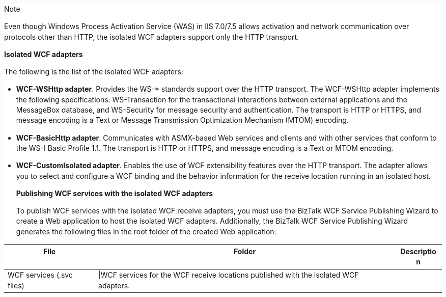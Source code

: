 > [!NOTE]
>  Even though Windows Process Activation Service (WAS) in IIS 7.0/7.5 allows activation and network communication over protocols other than HTTP, the isolated WCF adapters support only the HTTP transport.  
  
 **Isolated WCF adapters**  
  
 The following is the list of the isolated WCF adapters:  
  
- **WCF-WSHttp adapter**. Provides the WS-* standards support over the HTTP transport. The WCF-WSHttp adapter implements the following specifications: WS-Transaction for the transactional interactions between external applications and the MessageBox database, and WS-Security for message security and authentication. The transport is HTTP or HTTPS, and message encoding is a Text or Message Transmission Optimization Mechanism (MTOM) encoding.  
  
- **WCF-BasicHttp adapter**. Communicates with ASMX-based Web services and clients and with other services that conform to the WS-I Basic Profile 1.1. The transport is HTTP or HTTPS, and message encoding is a Text or MTOM encoding.  
  
- **WCF-CustomIsolated adapter**. Enables the use of WCF extensibility features over the HTTP transport. The adapter allows you to select and configure a WCF binding and the behavior information for the receive location running in an isolated host.  
  
  **Publishing WCF services with the isolated WCF adapters**  
  
  To publish WCF services with the isolated WCF receive adapters, you must use the BizTalk WCF Service Publishing Wizard to create a Web application to host the isolated WCF adapters. Additionally, the BizTalk WCF Service Publishing Wizard generates the following files in the root folder of the created Web application:  
  
|             File             |                                                                                                                                                                                                                                                                                                                                                                                                                                                                                                                                   Folder                                                                                                                                                                                                                                                                                                                                                                                                                                                                                                                                    |                                                                                                                                                         Description                                                                                                                                                         |
|------------------------------|-----------------------------------------------------------------------------------------------------------------------------------------------------------------------------------------------------------------------------------------------------------------------------------------------------------------------------------------------------------------------------------------------------------------------------------------------------------------------------------------------------------------------------------------------------------------------------------------------------------------------------------------------------------------------------------------------------------------------------------------------------------------------------------------------------------------------------------------------------------------------------------------------------------------------------------------------------------------------------------------------------------------------------------------------------------------------------|-----------------------------------------------------------------------------------------------------------------------------------------------------------------------------------------------------------------------------------------------------------------------------------------------------------------------------|
|  WCF services (.svc files)   |                                                                                                                                                                                                                                                                                                                                                                                                                                                                                           \|WCF services for the WCF receive locations published with the isolated WCF adapters.                                                                                                                                                                                                                                                                                                                                                                                                                                                                                            |                                                                                                                                                                                                                                                                                                                             |